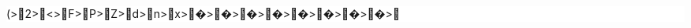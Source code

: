                                                                                                                                                                                                                                                                                                                                                                                                                                                                                                                                                                                                                                                                                                                                                                                                                                                                                                                                                                                                                                                                                                                                                                                                                                                                                                                                                                                                                                                                                                                                                                                                                                                                                                                                                                                                                                                                                                                                                                                                                                                                                                                                                                                                                                                                                                                                                                                                                                                                                                                                                                                                                                                                                                                                                                                                                                                                                                                                                                                                                                                                                                                                                                                                                                                                                                                                                                                                                                                                                                                                                                                                                                                                                                                                                                                                                                                                                                                                                                                                                                                                                                                                                                                                                                                                                                                                                                                                                                                                                                                                                                                                                                                                                                                                                                                                                      (>     2>     <>     F>     P>     Z>     d>     n>     x>     �>     �>     �>     �>     �>     �>     �>     �>                                                                                                                                                                                                                                                                                                                                                                                                                                                                                                                                                                                                                                                                                                                                                                                                                                                                                                                                                                                                                                                                                                                                                                                                                        